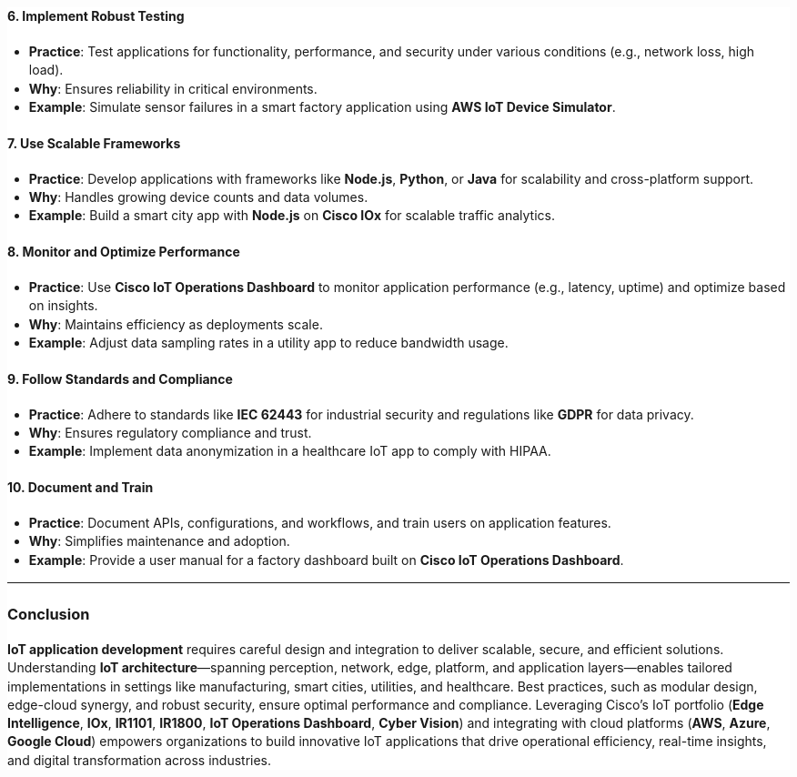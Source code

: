 #### 6. Implement Robust Testing
- **Practice**: Test applications for functionality, performance, and security under various conditions (e.g., network loss, high load).
- **Why**: Ensures reliability in critical environments.
- **Example**: Simulate sensor failures in a smart factory application using **AWS IoT Device Simulator**.

#### 7. Use Scalable Frameworks
- **Practice**: Develop applications with frameworks like **Node.js**, **Python**, or **Java** for scalability and cross-platform support.
- **Why**: Handles growing device counts and data volumes.
- **Example**: Build a smart city app with **Node.js** on **Cisco IOx** for scalable traffic analytics.

#### 8. Monitor and Optimize Performance
- **Practice**: Use **Cisco IoT Operations Dashboard** to monitor application performance (e.g., latency, uptime) and optimize based on insights.
- **Why**: Maintains efficiency as deployments scale.
- **Example**: Adjust data sampling rates in a utility app to reduce bandwidth usage.

#### 9. Follow Standards and Compliance
- **Practice**: Adhere to standards like **IEC 62443** for industrial security and regulations like **GDPR** for data privacy.
- **Why**: Ensures regulatory compliance and trust.
- **Example**: Implement data anonymization in a healthcare IoT app to comply with HIPAA.

#### 10. Document and Train
- **Practice**: Document APIs, configurations, and workflows, and train users on application features.
- **Why**: Simplifies maintenance and adoption.
- **Example**: Provide a user manual for a factory dashboard built on **Cisco IoT Operations Dashboard**.

---

### Conclusion
**IoT application development** requires careful design and integration to deliver scalable, secure, and efficient solutions. Understanding **IoT architecture**—spanning perception, network, edge, platform, and application layers—enables tailored implementations in settings like manufacturing, smart cities, utilities, and healthcare. Best practices, such as modular design, edge-cloud synergy, and robust security, ensure optimal performance and compliance. Leveraging Cisco’s IoT portfolio (**Edge Intelligence**, **IOx**, **IR1101**, **IR1800**, **IoT Operations Dashboard**, **Cyber Vision**) and integrating with cloud platforms (**AWS**, **Azure**, **Google Cloud**) empowers organizations to build innovative IoT applications that drive operational efficiency, real-time insights, and digital transformation across industries.
